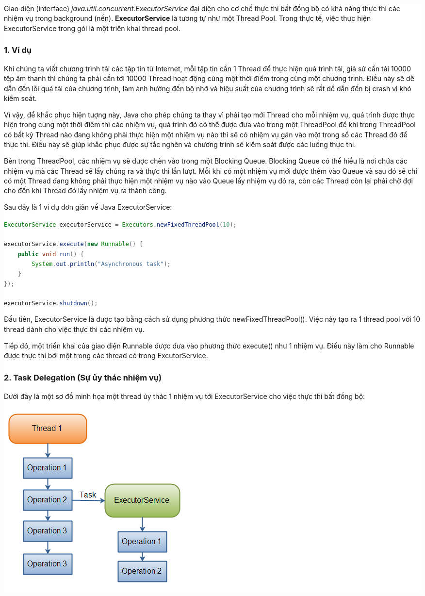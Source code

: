 <p>Giao diện (interface) <em>java.util.concurrent.ExecutorService</em> đại diện cho cơ chế thực thi bất đồng bộ có khả năng thực thi các nhiệm vụ trong background (nền). <strong>ExecutorService</strong> là tương tự như một Thread Pool. Trong thực tế, việc thực hiện ExecutorService trong gói là một triển khai thread pool.</p>

### 1. Ví dụ
Khi chúng ta viết chương trình tải các tập tin từ Internet, mỗi tập tin cần 1 Thread để thực hiện quá trình tải, giả sử cần tải 10000 tệp âm thanh thì chúng ta phải cần tới 10000 Thread hoạt động cùng một thời điểm trong cùng một chương trình. Điều này sẽ dễ dẫn đến lỗi quá tải của chương trình, làm ảnh hưởng đến bộ nhớ và hiệu suất của chương trình sẽ rất dễ dẫn đến bị crash vì khó kiểm soát.

Vì vậy, để khắc phục hiện tượng này, Java cho phép chúng ta thay vì phải tạo mới Thread cho mỗi nhiệm vụ, quá trình được thực hiện trong cùng một thời điểm thì các nhiệm vụ, quá trình đó có thể được đưa vào trong một ThreadPool để khi trong ThreadPool có bất kỳ Thread nào đang không phải thực hiện một nhiệm vụ nào thì sẽ có nhiệm vụ gán vào một trong số các Thread đó để thực thi. Điều này sẽ giúp khắc phục được sự tắc nghẽn và chương trình sẽ kiểm soát được các luồng thực thi.

Bên trong ThreadPool, các nhiệm vụ sẽ được chèn vào trong một Blocking Queue. Blocking Queue có thể hiểu là nơi chứa các nhiệm vụ mà các Thread sẽ lấy chúng ra và thực thi lần lượt. Mỗi khi có một nhiệm vụ mới được thêm vào Queue và sau đó sẽ chỉ có một Thread đang không phải thực hiện một nhiệm vụ nào vào Queue lấy nhiệm vụ đó ra, còn các Thread còn lại phải chờ đợi cho đến khi Thread đó lấy nhiệm vụ ra thành công.

Sau đây là 1 ví dụ đơn giản về Java ExecutorService:

```java
ExecutorService executorService = Executors.newFixedThreadPool(10);

executorService.execute(new Runnable() {
    public void run() {
        System.out.println("Asynchronous task");
    }
});

executorService.shutdown();
```
Đầu tiên, ExecutorService là được tạo bằng cách sử dụng phương thức newFixedThreadPool(). Việc này tạo ra 1 thread pool với 10 thread dành cho việc thực thi các nhiệm vụ.

Tiếp đó, một triển khai của giao diện Runnable được đưa vào phương thức execute() như 1 nhiệm vụ. Điều này làm cho Runnable được thực thi bởi một trong các thread có trong ExcutorService.

### 2. Task Delegation (Sự ủy thác nhiệm vụ)
Dưới đây là một sơ đồ minh họa một thread ủy thác 1 nhiệm vụ tới ExecutorService cho việc thực thi bất đồng bộ:

<img src='../../../../resources/images/threadpool01.png'/>